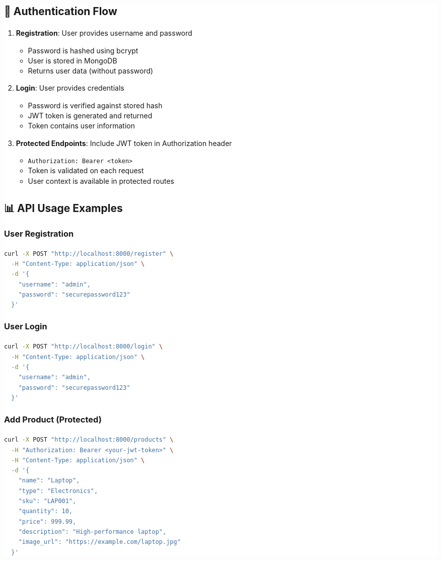 
## 🔐 Authentication Flow

1. **Registration**: User provides username and password
   - Password is hashed using bcrypt
   - User is stored in MongoDB
   - Returns user data (without password)

2. **Login**: User provides credentials
   - Password is verified against stored hash
   - JWT token is generated and returned
   - Token contains user information

3. **Protected Endpoints**: Include JWT token in Authorization header
   - `Authorization: Bearer <token>`
   - Token is validated on each request
   - User context is available in protected routes

## 📊 API Usage Examples

### User Registration
```bash
curl -X POST "http://localhost:8000/register" \
  -H "Content-Type: application/json" \
  -d '{
    "username": "admin",
    "password": "securepassword123"
  }'
```

### User Login
```bash
curl -X POST "http://localhost:8000/login" \
  -H "Content-Type: application/json" \
  -d '{
    "username": "admin",
    "password": "securepassword123"
  }'
```

### Add Product (Protected)
```bash
curl -X POST "http://localhost:8000/products" \
  -H "Authorization: Bearer <your-jwt-token>" \
  -H "Content-Type: application/json" \
  -d '{
    "name": "Laptop",
    "type": "Electronics",
    "sku": "LAP001",
    "quantity": 10,
    "price": 999.99,
    "description": "High-performance laptop",
    "image_url": "https://example.com/laptop.jpg"
  }'
```

